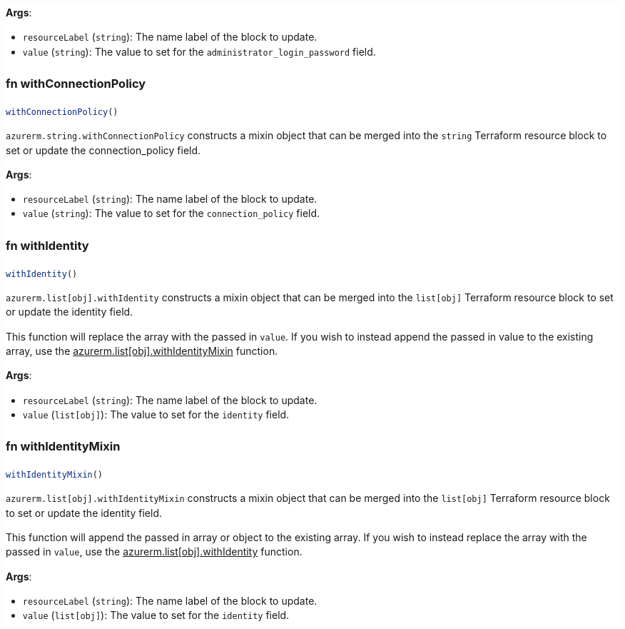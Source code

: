 

**Args**:
  - `resourceLabel` (`string`): The name label of the block to update.
  - `value` (`string`): The value to set for the `administrator_login_password` field.


### fn withConnectionPolicy

```ts
withConnectionPolicy()
```

`azurerm.string.withConnectionPolicy` constructs a mixin object that can be merged into the `string`
Terraform resource block to set or update the connection_policy field.



**Args**:
  - `resourceLabel` (`string`): The name label of the block to update.
  - `value` (`string`): The value to set for the `connection_policy` field.


### fn withIdentity

```ts
withIdentity()
```

`azurerm.list[obj].withIdentity` constructs a mixin object that can be merged into the `list[obj]`
Terraform resource block to set or update the identity field.

This function will replace the array with the passed in `value`. If you wish to instead append the
passed in value to the existing array, use the [azurerm.list[obj].withIdentityMixin](TODO) function.


**Args**:
  - `resourceLabel` (`string`): The name label of the block to update.
  - `value` (`list[obj]`): The value to set for the `identity` field.


### fn withIdentityMixin

```ts
withIdentityMixin()
```

`azurerm.list[obj].withIdentityMixin` constructs a mixin object that can be merged into the `list[obj]`
Terraform resource block to set or update the identity field.

This function will append the passed in array or object to the existing array. If you wish
to instead replace the array with the passed in `value`, use the [azurerm.list[obj].withIdentity](TODO)
function.


**Args**:
  - `resourceLabel` (`string`): The name label of the block to update.
  - `value` (`list[obj]`): The value to set for the `identity` field.
